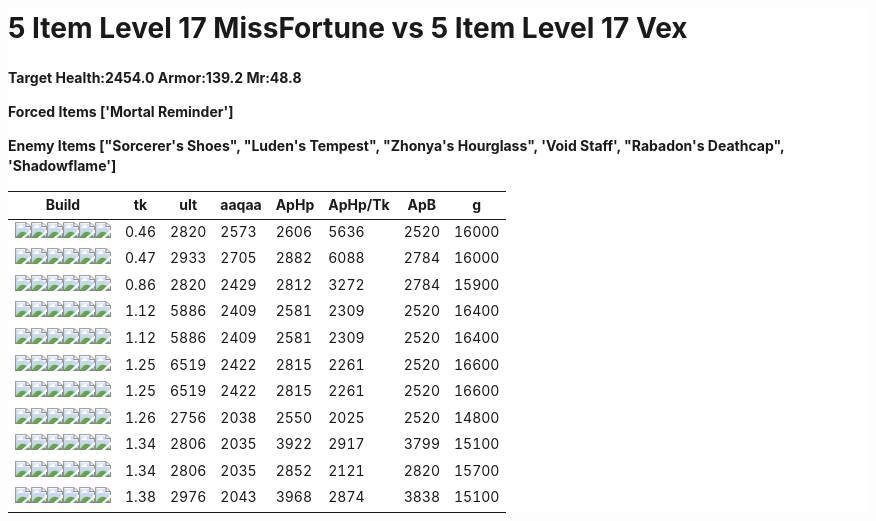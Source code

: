 

























































# 5 Item Level 17 MissFortune vs 5 Item Level 17 Vex

**Target Health:2454.0 Armor:139.2 Mr:48.8**


**Forced Items ['Mortal Reminder']**


**Enemy Items ["Sorcerer's Shoes", "Luden's Tempest", "Zhonya's Hourglass", 'Void Staff', "Rabadon's Deathcap", 'Shadowflame']**




Build | tk | ult | aaqaa |ApHp | ApHp/Tk | ApB | g
-|-|-|-|-|-|-|-
![](/item/6672.png)![](/item/3124.png)![](/item/3115.png)![](/item/3033.png)![](/item/3153.png)![](/item/1001.png)|0.46|2820|2573|2606|5636|2520|16000
![](/item/6672.png)![](/item/3124.png)![](/item/3091.png)![](/item/3153.png)![](/item/3033.png)![](/item/1001.png)|0.47|2933|2705|2882|6088|2784|16000
![](/item/6672.png)![](/item/3124.png)![](/item/3091.png)![](/item/3115.png)![](/item/3033.png)![](/item/1001.png)|0.86|2820|2429|2812|3272|2784|15900
![](/item/3142.png)![](/item/6672.png)![](/item/3095.png)![](/item/3033.png)![](/item/6693.png)![](/item/1038.png)|1.12|5886|2409|2581|2309|2520|16400
![](/item/3142.png)![](/item/6672.png)![](/item/3095.png)![](/item/3033.png)![](/item/6696.png)![](/item/1038.png)|1.12|5886|2409|2581|2309|2520|16400
![](/item/3142.png)![](/item/3072.png)![](/item/3033.png)![](/item/3095.png)![](/item/6693.png)![](/item/1038.png)|1.25|6519|2422|2815|2261|2520|16600
![](/item/3142.png)![](/item/3072.png)![](/item/3033.png)![](/item/3095.png)![](/item/6696.png)![](/item/1038.png)|1.25|6519|2422|2815|2261|2520|16600
![](/item/6672.png)![](/item/3124.png)![](/item/3115.png)![](/item/3006.png)![](/item/3033.png)![](/item/1038.png)|1.26|2756|2038|2550|2025|2520|14800
![](/item/6672.png)![](/item/3124.png)![](/item/3033.png)![](/item/3085.png)![](/item/3156.png)![](/item/1001.png)|1.34|2806|2035|3922|2917|3799|15100
![](/item/6672.png)![](/item/3124.png)![](/item/3033.png)![](/item/3085.png)![](/item/3161.png)![](/item/1001.png)|1.34|2806|2035|2852|2121|2820|15700
![](/item/6672.png)![](/item/3124.png)![](/item/3033.png)![](/item/3046.png)![](/item/3156.png)![](/item/1001.png)|1.38|2976|2043|3968|2874|3838|15100